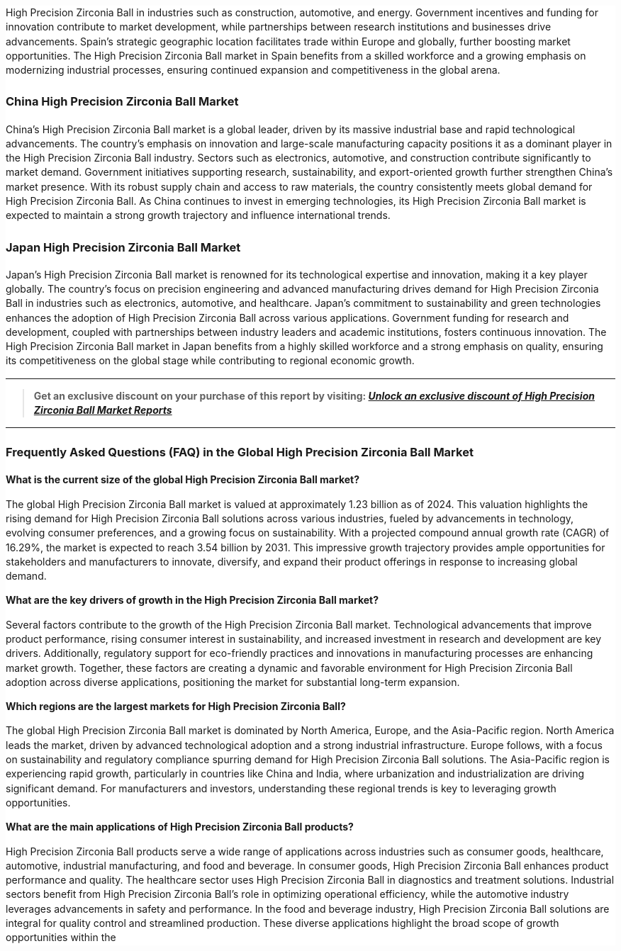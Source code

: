 High Precision Zirconia Ball in industries such as construction, automotive, and energy. Government incentives and funding for innovation contribute to market development, while partnerships between research institutions and businesses drive advancements. Spain&rsquo;s strategic geographic location facilitates trade within Europe and globally, further boosting market opportunities. The High Precision Zirconia Ball market in Spain benefits from a skilled workforce and a growing emphasis on modernizing industrial processes, ensuring continued expansion and competitiveness in the global arena.</p><h3>China High Precision Zirconia Ball Market</h3><p>China&rsquo;s High Precision Zirconia Ball market is a global leader, driven by its massive industrial base and rapid technological advancements. The country&rsquo;s emphasis on innovation and large-scale manufacturing capacity positions it as a dominant player in the High Precision Zirconia Ball industry. Sectors such as electronics, automotive, and construction contribute significantly to market demand. Government initiatives supporting research, sustainability, and export-oriented growth further strengthen China&rsquo;s market presence. With its robust supply chain and access to raw materials, the country consistently meets global demand for High Precision Zirconia Ball. As China continues to invest in emerging technologies, its High Precision Zirconia Ball market is expected to maintain a strong growth trajectory and influence international trends.</p><h3>Japan High Precision Zirconia Ball Market</h3><p>Japan&rsquo;s High Precision Zirconia Ball market is renowned for its technological expertise and innovation, making it a key player globally. The country&rsquo;s focus on precision engineering and advanced manufacturing drives demand for High Precision Zirconia Ball in industries such as electronics, automotive, and healthcare. Japan&rsquo;s commitment to sustainability and green technologies enhances the adoption of High Precision Zirconia Ball across various applications. Government funding for research and development, coupled with partnerships between industry leaders and academic institutions, fosters continuous innovation. The High Precision Zirconia Ball market in Japan benefits from a highly skilled workforce and a strong emphasis on quality, ensuring its competitiveness on the global stage while contributing to regional economic growth.</p><hr /><blockquote><p><strong>Get an exclusive discount on your purchase of this report by visiting: <em><a href="://marketresearchpulse.com/ask-for-discount/140104?utm_source=Github&amp;utm_medium=021">Unlock an exclusive discount of High Precision Zirconia Ball Market Reports</a></em>&nbsp;</strong></p></blockquote><hr /><h3>Frequently Asked Questions (FAQ) in the Global High Precision Zirconia Ball Market</h3><p><strong>What is the current size of the global High Precision Zirconia Ball market?</strong></p><p>The global High Precision Zirconia Ball market is valued at approximately 1.23 billion as of 2024. This valuation highlights the rising demand for High Precision Zirconia Ball solutions across various industries, fueled by advancements in technology, evolving consumer preferences, and a growing focus on sustainability. With a projected compound annual growth rate (CAGR) of 16.29%, the market is expected to reach 3.54 billion by 2031. This impressive growth trajectory provides ample opportunities for stakeholders and manufacturers to innovate, diversify, and expand their product offerings in response to increasing global demand.</p><p><strong>What are the key drivers of growth in the High Precision Zirconia Ball market?</strong></p><p>Several factors contribute to the growth of the High Precision Zirconia Ball market. Technological advancements that improve product performance, rising consumer interest in sustainability, and increased investment in research and development are key drivers. Additionally, regulatory support for eco-friendly practices and innovations in manufacturing processes are enhancing market growth. Together, these factors are creating a dynamic and favorable environment for High Precision Zirconia Ball adoption across diverse applications, positioning the market for substantial long-term expansion.</p><p><strong>Which regions are the largest markets for High Precision Zirconia Ball?</strong></p><p>The global High Precision Zirconia Ball market is dominated by North America, Europe, and the Asia-Pacific region. North America leads the market, driven by advanced technological adoption and a strong industrial infrastructure. Europe follows, with a focus on sustainability and regulatory compliance spurring demand for High Precision Zirconia Ball solutions. The Asia-Pacific region is experiencing rapid growth, particularly in countries like China and India, where urbanization and industrialization are driving significant demand. For manufacturers and investors, understanding these regional trends is key to leveraging growth opportunities.</p><p><strong>What are the main applications of High Precision Zirconia Ball products?</strong></p><p>High Precision Zirconia Ball products serve a wide range of applications across industries such as consumer goods, healthcare, automotive, industrial manufacturing, and food and beverage. In consumer goods, High Precision Zirconia Ball enhances product performance and quality. The healthcare sector uses High Precision Zirconia Ball in diagnostics and treatment solutions. Industrial sectors benefit from High Precision Zirconia Ball&rsquo;s role in optimizing operational efficiency, while the automotive industry leverages advancements in safety and performance. In the food and beverage industry, High Precision Zirconia Ball solutions are integral for quality control and streamlined production. These diverse applications highlight the broad scope of growth opportunities within the